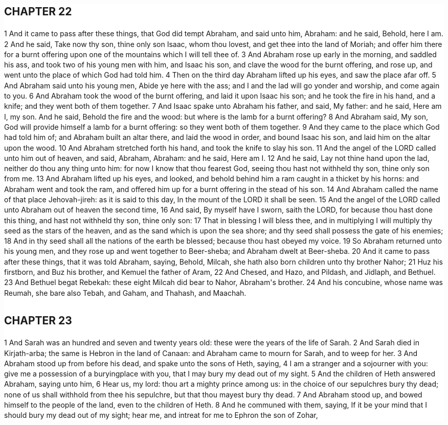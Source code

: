 ## CHAPTER 22
1 And it came to pass after these things, that God did tempt Abraham, and said unto him, Abraham: and he said, Behold, here I am.
2 And he said, Take now thy son, thine only son Isaac, whom thou lovest, and get thee into the land of Moriah; and offer him there for a burnt offering upon one of the mountains which I will tell thee of.
3 And Abraham rose up early in the morning, and saddled his ass, and took two of his young men with him, and Isaac his son, and clave the wood for the burnt offering, and rose up, and went unto the place of which God had told him.
4 Then on the third day Abraham lifted up his eyes, and saw the place afar off.
5 And Abraham said unto his young men, Abide ye here with the ass; and I and the lad will go yonder and worship, and come again to you.
6 And Abraham took the wood of the burnt offering, and laid it upon Isaac his son; and he took the fire in his hand, and a knife; and they went both of them together.
7 And Isaac spake unto Abraham his father, and said, My father: and he said, Here am I, my son. And he said, Behold the fire and the wood: but where is the lamb for a burnt offering?
8 And Abraham said, My son, God will provide himself a lamb for a burnt offering: so they went both of them together.
9 And they came to the place which God had told him of; and Abraham built an altar there, and laid the wood in order, and bound Isaac his son, and laid him on the altar upon the wood.
10 And Abraham stretched forth his hand, and took the knife to slay his son.
11 And the angel of the LORD called unto him out of heaven, and said, Abraham, Abraham: and he said, Here am I.
12 And he said, Lay not thine hand upon the lad, neither do thou any thing unto him: for now I know that thou fearest God, seeing thou hast not withheld thy son, thine only son from me.
13 And Abraham lifted up his eyes, and looked, and behold behind him a ram caught in a thicket by his horns: and Abraham went and took the ram, and offered him up for a burnt offering in the stead of his son.
14 And Abraham called the name of that place Jehovah-jireh: as it is said to this day, In the mount of the LORD it shall be seen.
15 And the angel of the LORD called unto Abraham out of heaven the second time,
16 And said, By myself have I sworn, saith the LORD, for because thou hast done this thing, and hast not withheld thy son, thine only son:
17 That in blessing I will bless thee, and in multiplying I will multiply thy seed as the stars of the heaven, and as the sand which is upon the sea shore; and thy seed shall possess the gate of his enemies;
18 And in thy seed shall all the nations of the earth be blessed; because thou hast obeyed my voice.
19 So Abraham returned unto his young men, and they rose up and went together to Beer-sheba; and Abraham dwelt at Beer-sheba.
20 And it came to pass after these things, that it was told Abraham, saying, Behold, Milcah, she hath also born children unto thy brother Nahor;
21 Huz his firstborn, and Buz his brother, and Kemuel the father of Aram,
22 And Chesed, and Hazo, and Pildash, and Jidlaph, and Bethuel.
23 And Bethuel begat Rebekah: these eight Milcah did bear to Nahor, Abraham's brother.
24 And his concubine, whose name was Reumah, she bare also Tebah, and Gaham, and Thahash, and Maachah.

## CHAPTER 23
1 And Sarah was an hundred and seven and twenty years old: these were the years of the life of Sarah.
2 And Sarah died in Kirjath-arba; the same is Hebron in the land of Canaan: and Abraham came to mourn for Sarah, and to weep for her.
3 And Abraham stood up from before his dead, and spake unto the sons of Heth, saying,
4 I am a stranger and a sojourner with you: give me a possession of a buryingplace with you, that I may bury my dead out of my sight.
5 And the children of Heth answered Abraham, saying unto him,
6 Hear us, my lord: thou art a mighty prince among us: in the choice of our sepulchres bury thy dead; none of us shall withhold from thee his sepulchre, but that thou mayest bury thy dead.
7 And Abraham stood up, and bowed himself to the people of the land, even to the children of Heth.
8 And he communed with them, saying, If it be your mind that I should bury my dead out of my sight; hear me, and intreat for me to Ephron the son of Zohar,